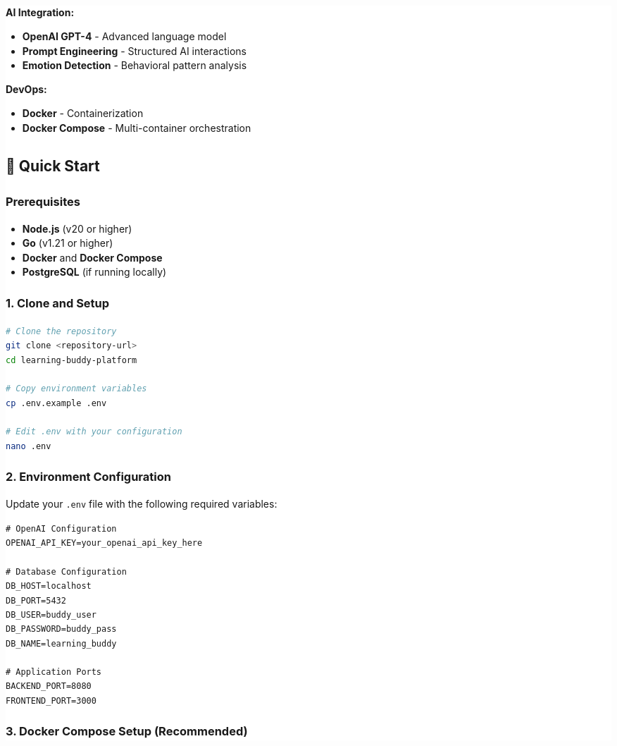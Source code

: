 **AI Integration:**
- **OpenAI GPT-4** - Advanced language model
- **Prompt Engineering** - Structured AI interactions
- **Emotion Detection** - Behavioral pattern analysis

**DevOps:**
- **Docker** - Containerization
- **Docker Compose** - Multi-container orchestration

## 🚀 Quick Start

### Prerequisites

- **Node.js** (v20 or higher)
- **Go** (v1.21 or higher)
- **Docker** and **Docker Compose**
- **PostgreSQL** (if running locally)

### 1. Clone and Setup

```bash
# Clone the repository
git clone <repository-url>
cd learning-buddy-platform

# Copy environment variables
cp .env.example .env

# Edit .env with your configuration
nano .env
```

### 2. Environment Configuration

Update your `.env` file with the following required variables:

```env
# OpenAI Configuration
OPENAI_API_KEY=your_openai_api_key_here

# Database Configuration
DB_HOST=localhost
DB_PORT=5432
DB_USER=buddy_user
DB_PASSWORD=buddy_pass
DB_NAME=learning_buddy

# Application Ports
BACKEND_PORT=8080
FRONTEND_PORT=3000
```

### 3. Docker Compose Setup (Recommended)
